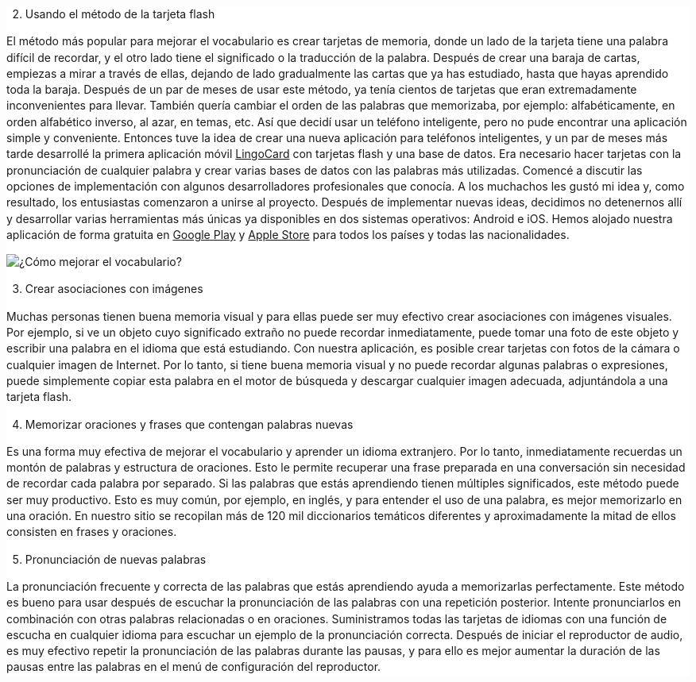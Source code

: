 2. Usando el método de la tarjeta flash

El método más popular para mejorar el vocabulario es crear tarjetas de memoria, donde un lado de la tarjeta tiene una palabra difícil de recordar, y el otro lado tiene el significado o la traducción de la palabra.
Después de crear una baraja de cartas, empiezas a mirar a través de ellas, dejando de lado gradualmente las cartas que ya has estudiado, hasta que hayas aprendido toda la baraja.
Después de un par de meses de usar este método, ya tenía cientos de tarjetas que eran extremadamente inconvenientes para llevar.
También quería cambiar el orden de las palabras que memorizaba, por ejemplo: alfabéticamente, en orden alfabético inverso, al azar, en temas, etc.
Así que decidí usar un teléfono inteligente, pero no pude encontrar una aplicación simple y conveniente. Entonces tuve la idea de crear una nueva aplicación para teléfonos inteligentes, y un par de meses más tarde desarrollé la primera aplicación móvil <a href="https://lingocard.com" target="_blank" rel="noopener">LingoCard</a> con tarjetas flash y una base de datos. Era necesario hacer tarjetas con la pronunciación de cualquier palabra y crear varias bases de datos con las palabras más utilizadas. Comencé a discutir las opciones de implementación con algunos desarrolladores profesionales que conocía. A los muchachos les gustó mi idea y, como resultado, los entusiastas comenzaron a unirse al proyecto. Después de implementar nuevas ideas, decidimos no detenernos allí y desarrollar varias herramientas más únicas ya disponibles en dos sistemas operativos: Android e iOS. Hemos alojado nuestra aplicación de forma gratuita en <a href="https://play.google.com/store/apps/details?id=com.lingocard.lingocard" target="_blank" rel="noopener">Google Play</a> y <a href="https://itunes.apple.com/us/app/lingocard/id1217076835?mt=8" target="_blank" rel="noopener">Apple Store</a> para todos los países y todas las nacionalidades.

<img class="aligncenter wp-image-7043" src="../images/2018/05/flash-card-Just-develop.png" alt="¿Cómo mejorar el vocabulario?" width="625" height="417" />

3. Crear asociaciones con imágenes

Muchas personas tienen buena memoria visual y para ellas puede ser muy efectivo crear asociaciones con imágenes visuales. Por ejemplo, si ve un objeto cuyo significado extraño no puede recordar inmediatamente, puede tomar una foto de este objeto y escribir una palabra en el idioma que está estudiando.
Con nuestra aplicación, es posible crear tarjetas con fotos de la cámara o cualquier imagen de Internet.
Por lo tanto, si tiene buena memoria visual y no puede recordar algunas palabras o expresiones, puede simplemente copiar esta palabra en el motor de búsqueda y descargar cualquier imagen adecuada, adjuntándola a una tarjeta flash.

4. Memorizar oraciones y frases que contengan palabras nuevas

Es una forma muy efectiva de mejorar el vocabulario y aprender un idioma extranjero. Por lo tanto, inmediatamente recuerdas un montón de palabras y estructura de oraciones. Esto le permite recuperar una frase preparada en una conversación sin necesidad de recordar cada palabra por separado.
Si las palabras que estás aprendiendo tienen múltiples significados, este método puede ser muy productivo. Esto es muy común, por ejemplo, en inglés, y para entender el uso de una palabra, es mejor memorizarlo en una oración.
En nuestro sitio se recopilan más de 120 mil diccionarios temáticos diferentes y aproximadamente la mitad de ellos consisten en frases y oraciones.

5. Pronunciación de nuevas palabras

La pronunciación frecuente y correcta de las palabras que estás aprendiendo ayuda a memorizarlas perfectamente.
Este método es bueno para usar después de escuchar la pronunciación de las palabras con una repetición posterior.
Intente pronunciarlos en combinación con otras palabras relacionadas o en oraciones.
Suministramos todas las tarjetas de idiomas con una función de escucha en cualquier idioma para escuchar un ejemplo de la pronunciación correcta.
Después de iniciar el reproductor de audio, es muy efectivo repetir la pronunciación de las palabras durante las pausas, y para ello es mejor aumentar la duración de las pausas entre las palabras en el menú de configuración del reproductor.
